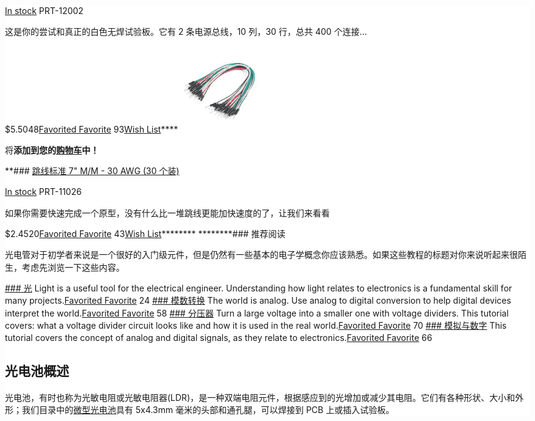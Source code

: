 [In stock](https://learn.sparkfun.com/static/bubbles/ "in stock") PRT-12002

这是你的尝试和真正的白色无焊试验板。它有 2 条电源总线，10 列，30 行，总共 400 个连接…

$5.5048[Favorited Favorite](# "Add to favorites") 93[Wish List](# "Add to wish list")****[![Jumper Wires Standard 7" M/M - 30 AWG (30 Pack)](img/1a0dc35fdedf8a47c101db2cd8c98508.png)](https://www.sparkfun.com/products/11026) 

将**添加到您的[购物车](https://www.sparkfun.com/cart)中！**

 **### [跳线标准 7" M/M - 30 AWG (30 个装)](https://www.sparkfun.com/products/11026)

[In stock](https://learn.sparkfun.com/static/bubbles/ "in stock") PRT-11026

如果你需要快速完成一个原型，没有什么比一堆跳线更能加快速度的了，让我们来看看

$2.4520[Favorited Favorite](# "Add to favorites") 43[Wish List](# "Add to wish list")******** ********### 推荐阅读

光电管对于初学者来说是一个很好的入门级元件，但是仍然有一些基本的电子学概念你应该熟悉。如果这些教程的标题对你来说听起来很陌生，考虑先浏览一下这些内容。

[](https://learn.sparkfun.com/tutorials/light) [### 光](https://learn.sparkfun.com/tutorials/light) Light is a useful tool for the electrical engineer. Understanding how light relates to electronics is a fundamental skill for many projects.[Favorited Favorite](# "Add to favorites") 24[](https://learn.sparkfun.com/tutorials/analog-to-digital-conversion) [### 模数转换](https://learn.sparkfun.com/tutorials/analog-to-digital-conversion) The world is analog. Use analog to digital conversion to help digital devices interpret the world.[Favorited Favorite](# "Add to favorites") 58[](https://learn.sparkfun.com/tutorials/voltage-dividers) [### 分压器](https://learn.sparkfun.com/tutorials/voltage-dividers) Turn a large voltage into a smaller one with voltage dividers. This tutorial covers: what a voltage divider circuit looks like and how it is used in the real world.[Favorited Favorite](# "Add to favorites") 70[](https://learn.sparkfun.com/tutorials/analog-vs-digital) [### 模拟与数字](https://learn.sparkfun.com/tutorials/analog-vs-digital) This tutorial covers the concept of analog and digital signals, as they relate to electronics.[Favorited Favorite](# "Add to favorites") 66

## 光电池概述

光电池，有时也称为光敏电阻或光敏电阻器(LDR)，是一种双端电阻元件，根据感应到的光增加或减少其电阻。它们有各种形状、大小和外形；我们目录中的[微型光电池](https://www.sparkfun.com/products/9088)具有 5x4.3mm 毫米的头部和通孔腿，可以焊接到 PCB 上或插入试验板。
